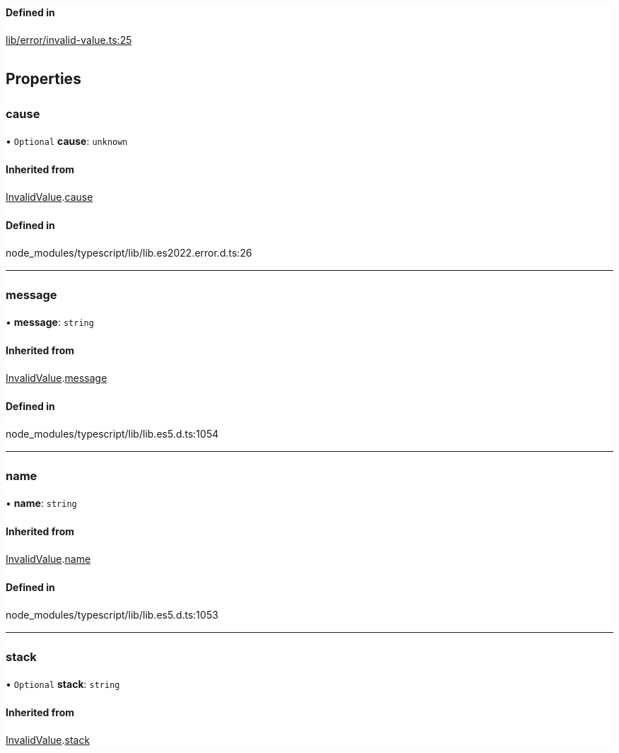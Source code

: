 #### Defined in

[lib/error/invalid-value.ts:25](https://github.com/redis/redis-om-node/blob/660c639/lib/error/invalid-value.ts#L25)

## Properties

### cause

• `Optional` **cause**: `unknown`

#### Inherited from

[InvalidValue](InvalidValue.md).[cause](InvalidValue.md#cause)

#### Defined in

node_modules/typescript/lib/lib.es2022.error.d.ts:26

___

### message

• **message**: `string`

#### Inherited from

[InvalidValue](InvalidValue.md).[message](InvalidValue.md#message)

#### Defined in

node_modules/typescript/lib/lib.es5.d.ts:1054

___

### name

• **name**: `string`

#### Inherited from

[InvalidValue](InvalidValue.md).[name](InvalidValue.md#name)

#### Defined in

node_modules/typescript/lib/lib.es5.d.ts:1053

___

### stack

• `Optional` **stack**: `string`

#### Inherited from

[InvalidValue](InvalidValue.md).[stack](InvalidValue.md#stack)
